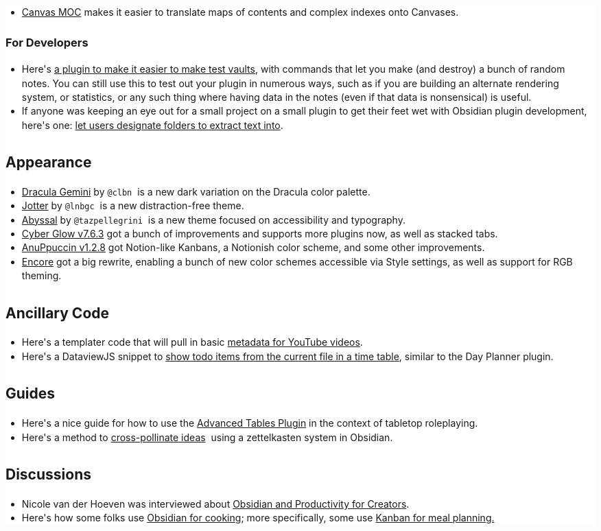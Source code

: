 * [Canvas MOC](https://github.com/Feel-ix-343/obsidian-canvas-moc?ref=obsidian-iceberg) makes it easier to translate maps of contents and complex indexes onto Canvases.

### For Developers

* Here's [a plugin to make it easier to make test vaults](https://github.com/pedersen/obsidian-testing-vault?ref=obsidian-iceberg), with commands that let you make (and destroy) a bunch of random notes. You can still use this to test out your plugin in numerous ways, such as if you are building an alternate rendering system, or statistics, or any such thing where having data in the notes (even if that data is nonsensical) is useful.
* If anyone was keeping an eye out for a small project on a small plugin to get their feet wet with Obsidian plugin development, here's one: [let users designate folders to extract text into](https://github.com/scambier/obsidian-text-extractor/issues/3?ref=obsidian-iceberg).

## Appearance

* [Dracula Gemini](https://github.com/clbn/dracula-gemini?ref=obsidian-iceberg) by `@clbn`  is a new dark variation on the Dracula color palette.
* [Jotter](https://github.com/lnbgc/obsidian-jotter?ref=obsidian-iceberg) by `@lnbgc`  is a new distraction-free theme.
* [Abyssal](https://github.com/tazpellegrini/abyssalobsidian?ref=obsidian-iceberg) by `@tazpellegrini`  is a new theme focused on accessibility and typography.
* [Cyber Glow v7.6.3](https://github.com/ArtexJay/Obsidian-CyberGlow?ref=obsidian-iceberg) got a bunch of improvements and supports more plugins now, as well as stacked tabs.
* [AnuPpuccin v1.2.8](https://github.com/AnubisNekhet/AnuPpuccin/releases/tag/v1.2.8?ref=obsidian-iceberg) got Notion-like Kanbans, a Notionish color scheme, and some other improvements.
* [Encore](https://github.com/Maldonacho/obsidian-encore-theme?ref=obsidian-iceberg) got a big rewrite, enabling a bunch of new color schemes accessible via Style settings, as well as support for RGB theming.

## Ancillary Code

* Here's a templater code that will pull in basic [metadata for YouTube videos](https://discord.com/channels/686053708261228577/875720842443649045/1063963964700102696?ref=obsidian-iceberg).
* Here's a DataviewJS snippet to [show todo items from the current file in a time table](https://www.reddit.com/r/ObsidianMD/comments/10ded5s/ive_made_a_quick_snippet_in_dataviewjs_to_show/?ref=obsidian-iceberg), similar to the Day Planner plugin.

## Guides

* Here's a nice guide for how to use the [Advanced Tables Plugin](https://www.patreon.com/posts/obsidian-working-77265860?utm_content=join_link&ref=obsidian-iceberg) in the context of tabletop roleplaying.
* Here's a method to [cross-pollinate ideas](https://twitter.com/kinginmotion/status/1614971744334258179?ref=obsidian-iceberg)  using a zettelkasten system in Obsidian.

## Discussions

* Nicole van der Hoeven was interviewed about [Obsidian and Productivity for Creators](https://www.youtube.com/watch?v=K7cbhuJ3Beo&ref=obsidian-iceberg).
* Here's how some folks use [Obsidian for cooking](https://www.reddit.com/r/ObsidianMD/comments/10befcz/anyone_ever_use_obsidian_for_cooking/?ref=obsidian-iceberg); more specifically, some use [Kanban for meal planning.](https://twitter.com/MartineGuernsey/status/1616479269453979648?ref=obsidian-iceberg)
